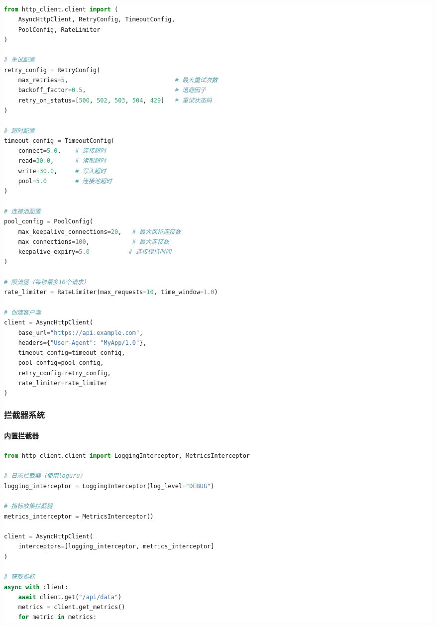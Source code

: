 ```python
from http_client.client import (
    AsyncHttpClient, RetryConfig, TimeoutConfig, 
    PoolConfig, RateLimiter
)

# 重试配置
retry_config = RetryConfig(
    max_retries=5,                              # 最大重试次数
    backoff_factor=0.5,                         # 退避因子
    retry_on_status=[500, 502, 503, 504, 429]   # 重试状态码
)

# 超时配置
timeout_config = TimeoutConfig(
    connect=5.0,    # 连接超时
    read=30.0,      # 读取超时
    write=30.0,     # 写入超时
    pool=5.0        # 连接池超时
)

# 连接池配置
pool_config = PoolConfig(
    max_keepalive_connections=20,   # 最大保持连接数
    max_connections=100,            # 最大连接数
    keepalive_expiry=5.0           # 连接保持时间
)

# 限流器（每秒最多10个请求）
rate_limiter = RateLimiter(max_requests=10, time_window=1.0)

# 创建客户端
client = AsyncHttpClient(
    base_url="https://api.example.com",
    headers={"User-Agent": "MyApp/1.0"},
    timeout_config=timeout_config,
    pool_config=pool_config,
    retry_config=retry_config,
    rate_limiter=rate_limiter
)
```

### 拦截器系统

#### 内置拦截器

```python
from http_client.client import LoggingInterceptor, MetricsInterceptor

# 日志拦截器（使用loguru）
logging_interceptor = LoggingInterceptor(log_level="DEBUG")

# 指标收集拦截器
metrics_interceptor = MetricsInterceptor()

client = AsyncHttpClient(
    interceptors=[logging_interceptor, metrics_interceptor]
)

# 获取指标
async with client:
    await client.get("/api/data")
    metrics = client.get_metrics()
    for metric in metrics:
```